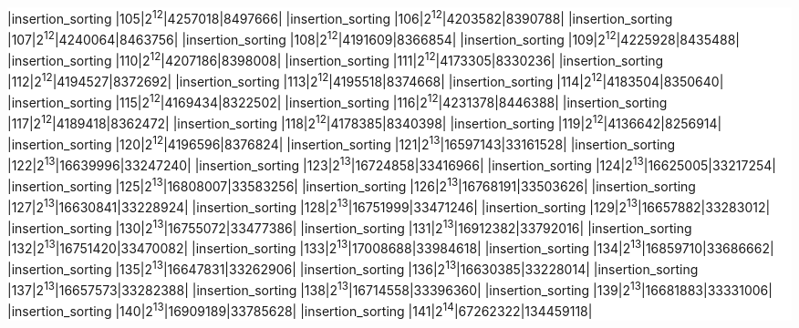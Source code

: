|insertion_sorting |105|2<sup>12</sup>|4257018|8497666|
|insertion_sorting |106|2<sup>12</sup>|4203582|8390788|
|insertion_sorting |107|2<sup>12</sup>|4240064|8463756|
|insertion_sorting |108|2<sup>12</sup>|4191609|8366854|
|insertion_sorting |109|2<sup>12</sup>|4225928|8435488|
|insertion_sorting |110|2<sup>12</sup>|4207186|8398008|
|insertion_sorting |111|2<sup>12</sup>|4173305|8330236|
|insertion_sorting |112|2<sup>12</sup>|4194527|8372692|
|insertion_sorting |113|2<sup>12</sup>|4195518|8374668|
|insertion_sorting |114|2<sup>12</sup>|4183504|8350640|
|insertion_sorting |115|2<sup>12</sup>|4169434|8322502|
|insertion_sorting |116|2<sup>12</sup>|4231378|8446388|
|insertion_sorting |117|2<sup>12</sup>|4189418|8362472|
|insertion_sorting |118|2<sup>12</sup>|4178385|8340398|
|insertion_sorting |119|2<sup>12</sup>|4136642|8256914|
|insertion_sorting |120|2<sup>12</sup>|4196596|8376824|
|insertion_sorting |121|2<sup>13</sup>|16597143|33161528|
|insertion_sorting |122|2<sup>13</sup>|16639996|33247240|
|insertion_sorting |123|2<sup>13</sup>|16724858|33416966|
|insertion_sorting |124|2<sup>13</sup>|16625005|33217254|
|insertion_sorting |125|2<sup>13</sup>|16808007|33583256|
|insertion_sorting |126|2<sup>13</sup>|16768191|33503626|
|insertion_sorting |127|2<sup>13</sup>|16630841|33228924|
|insertion_sorting |128|2<sup>13</sup>|16751999|33471246|
|insertion_sorting |129|2<sup>13</sup>|16657882|33283012|
|insertion_sorting |130|2<sup>13</sup>|16755072|33477386|
|insertion_sorting |131|2<sup>13</sup>|16912382|33792016|
|insertion_sorting |132|2<sup>13</sup>|16751420|33470082|
|insertion_sorting |133|2<sup>13</sup>|17008688|33984618|
|insertion_sorting |134|2<sup>13</sup>|16859710|33686662|
|insertion_sorting |135|2<sup>13</sup>|16647831|33262906|
|insertion_sorting |136|2<sup>13</sup>|16630385|33228014|
|insertion_sorting |137|2<sup>13</sup>|16657573|33282388|
|insertion_sorting |138|2<sup>13</sup>|16714558|33396360|
|insertion_sorting |139|2<sup>13</sup>|16681883|33331006|
|insertion_sorting |140|2<sup>13</sup>|16909189|33785628|
|insertion_sorting |141|2<sup>14</sup>|67262322|134459118|